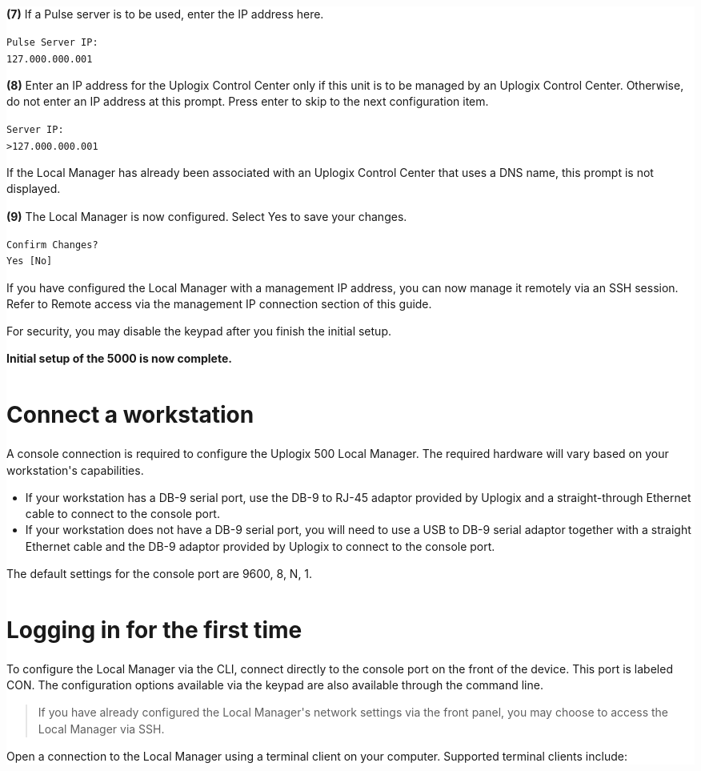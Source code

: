 **(7)** If a Pulse server is to be used, enter the IP address here. 
```
Pulse Server IP:
127.000.000.001
```
**(8)**	Enter an IP address for the Uplogix Control Center only if this unit is to be managed by an Uplogix Control Center. Otherwise, do not enter an IP address at this prompt. Press enter to skip to the next configuration item.
```	
Server IP:
>127.000.000.001
```

If the Local Manager has already been associated with an Uplogix Control Center that uses a DNS name, this prompt is not displayed.

**(9)** The Local Manager is now configured. Select Yes to save your changes.
```
Confirm Changes?
Yes [No]
```

If you have configured the Local Manager with a management IP address, you can now manage it remotely via an SSH session. Refer to Remote access via the management IP connection section of this guide.

<div class='info'>For security, you may disable the keypad after you finish the initial setup.</div>

**Initial setup of the 5000 is now complete.**

# Connect a workstation

A console connection is required to configure the Uplogix 500 Local Manager. The required hardware will vary based on your workstation's capabilities.

* If your workstation has a DB-9 serial port, use the DB-9 to RJ-45 adaptor provided by Uplogix and a straight-through Ethernet cable to connect to the console port.
* If your workstation does not have a DB-9 serial port, you will need to use a USB to DB-9 serial adaptor together with a straight Ethernet cable and the DB-9 adaptor provided by Uplogix to connect to the console port.

The default settings for the console port are 9600, 8, N, 1.

# Logging in for the first time

To configure the Local Manager via the CLI, connect directly to the console port on the front of the device. This port is labeled CON. The configuration options available via the keypad are also available through the command line. 

> If you have already configured the Local Manager's network settings via the front panel, you may choose to access the Local Manager via SSH.

Open a connection to the Local Manager using a terminal client on your computer. Supported terminal clients include: 
